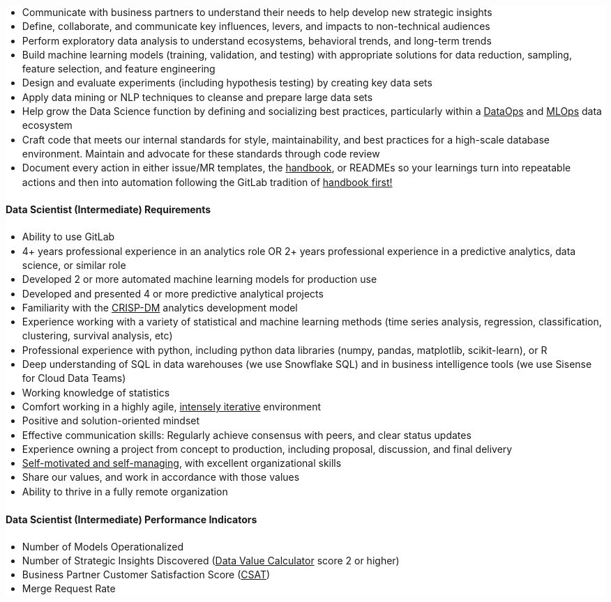 - Communicate with business partners to understand their needs to help develop new strategic insights
- Define, collaborate, and communicate key influences, levers, and impacts to non-technical audiences
- Perform exploratory data analysis to understand ecosystems, behavioral trends, and long-term trends
- Build machine learning models (training, validation, and testing) with appropriate solutions for data reduction, sampling, feature selection, and feature engineering
- Design and evaluate experiments (including hypothesis testing) by creating key data sets
- Apply data mining or NLP techniques to cleanse and prepare large data sets
- Help grow the Data Science function by defining and socializing best practices, particularly within a [DataOps](https://en.wikipedia.org/wiki/DataOps) and [MLOps](https://en.wikipedia.org/wiki/MLOps) data ecosystem
- Craft code that meets our internal standards for style, maintainability, and best practices for a high-scale database environment. Maintain and advocate for these standards through code review
- Document every action in either issue/MR templates, the [handbook](https://about.gitlab.com/handbook/), or READMEs so your learnings turn into repeatable actions and then into automation following the GitLab tradition of [handbook first!](/handbook/about/handbook-usage/#why-handbook-first)

#### Data Scientist (Intermediate) Requirements

- Ability to use GitLab
- 4+ years professional experience in an analytics role OR 2+ years professional experience in a predictive analytics, data science, or similar role
- Developed 2 or more automated machine learning models for production use
- Developed and presented 4 or more predictive analytical projects
- Familiarity with the [CRISP-DM](https://en.wikipedia.org/wiki/Cross-industry_standard_process_for_data_mining) analytics development model
- Experience working with a variety of statistical and machine learning methods (time series analysis, regression, classification, clustering, survival analysis, etc)
- Professional experience with python, including python data libraries (numpy, pandas, matplotlib, scikit-learn), or R
- Deep understanding of SQL in data warehouses (we use Snowflake SQL) and in business intelligence tools (we use Sisense for Cloud Data Teams)
- Working knowledge of statistics
- Comfort working in a highly agile, [intensely iterative](/handbook/values/#iteration) environment
- Positive and solution-oriented mindset
- Effective communication skills: Regularly achieve consensus with peers, and clear status updates
- Experience owning a project from concept to production, including proposal, discussion, and final delivery
- [Self-motivated and self-managing](/handbook/values/#efficiency), with excellent organizational skills
- Share our values, and work in accordance with those values
- Ability to thrive in a fully remote organization

#### Data Scientist (Intermediate) Performance Indicators

- Number of Models Operationalized
- Number of Strategic Insights Discovered ([Data Value Calculator](/handbook/business-technology/data-team/how-we-work/#data-team-value-calculator) score 2 or higher)
- Business Partner Customer Satisfaction Score ([CSAT](https://en.wikipedia.org/wiki/Customer_satisfaction))
- Merge Request Rate

